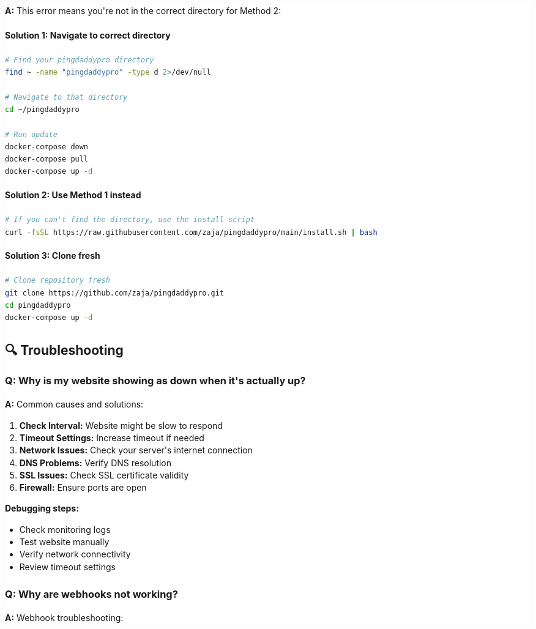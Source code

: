 **A:** This error means you're not in the correct directory for Method 2:

#### **Solution 1: Navigate to correct directory**
```bash
# Find your pingdaddypro directory
find ~ -name "pingdaddypro" -type d 2>/dev/null

# Navigate to that directory
cd ~/pingdaddypro

# Run update
docker-compose down
docker-compose pull
docker-compose up -d
```

#### **Solution 2: Use Method 1 instead**
```bash
# If you can't find the directory, use the install script
curl -fsSL https://raw.githubusercontent.com/zaja/pingdaddypro/main/install.sh | bash
```

#### **Solution 3: Clone fresh**
```bash
# Clone repository fresh
git clone https://github.com/zaja/pingdaddypro.git
cd pingdaddypro
docker-compose up -d
```

## 🔍 Troubleshooting

### **Q: Why is my website showing as down when it's actually up?**

**A:** Common causes and solutions:

1. **Check Interval:** Website might be slow to respond
2. **Timeout Settings:** Increase timeout if needed
3. **Network Issues:** Check your server's internet connection
4. **DNS Problems:** Verify DNS resolution
5. **SSL Issues:** Check SSL certificate validity
6. **Firewall:** Ensure ports are open

**Debugging steps:**
- Check monitoring logs
- Test website manually
- Verify network connectivity
- Review timeout settings

### **Q: Why are webhooks not working?**

**A:** Webhook troubleshooting:
